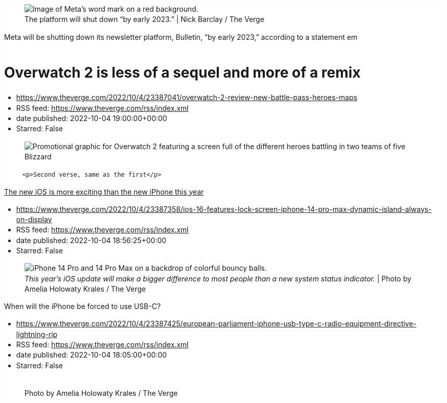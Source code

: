 <figure>
      <img alt="Image of Meta’s word mark on a red background." src="https://cdn.vox-cdn.com/thumbor/2hWIHsmJse4zlJPJ3WzFUzoWHJI=/0x0:2040x1360/1310x873/cdn.vox-cdn.com/uploads/chorus_image/image/71453359/STK043_VRG_Illo_N_Barclay_6_Meta.0.jpg" />
        <figcaption>The platform will shut down “by early 2023.” | Nick Barclay / The Verge</figcaption>
    </figure>

  <p id="H8xnoE">Meta will be shutting down its newsletter platform, Bulletin, “by early 2023,” according to a statement em

# Overwatch 2 is less of a sequel and more of a remix
 - https://www.theverge.com/2022/10/4/23387041/overwatch-2-review-new-battle-pass-heroes-maps
 - RSS feed: https://www.theverge.com/rss/index.xml
 - date published: 2022-10-04 19:00:00+00:00
 - Starred: False

<figure>
      <img alt="Promotional graphic for Overwatch 2 featuring a screen full of the different heroes battling in two teams of five" src="https://cdn.vox-cdn.com/thumbor/iCZCBJoB85OqIsyDmq13aJqobJM=/0x0:1620x1080/1310x873/cdn.vox-cdn.com/uploads/chorus_image/image/71453299/OW2_F2P_TrailerThumbnail_1920x1080.0.png" />
        <figcaption>Blizzard</figcaption>
    </figure>


  		 <p>Second verse, same as the first</p>
  <p>
    <a href="https://www.theverge.com/2022/10/4/23387041/overwatch

# The new iOS is more exciting than the new iPhone this year
 - https://www.theverge.com/2022/10/4/23387358/ios-16-features-lock-screen-iphone-14-pro-max-dynamic-island-always-on-display
 - RSS feed: https://www.theverge.com/rss/index.xml
 - date published: 2022-10-04 18:56:25+00:00
 - Starred: False

<figure>
      <img alt="iPhone 14 Pro and 14 Pro Max on a backdrop of colorful bouncy balls." src="https://cdn.vox-cdn.com/thumbor/bDOHbGi9M68LRwIP7qzZ6fi6mcQ=/0x0:2040x1360/1310x873/cdn.vox-cdn.com/uploads/chorus_image/image/71453270/226270_iPHONE_14_PHO_akrales_0685.0.jpg" />
        <figcaption><em>This year’s iOS update will make a bigger difference to most people than a new system status indicator.</em> | Photo by Amelia Holowaty Krales / The Verge</figcaption>
    </figure>

  <p id="YX1D

# When will the iPhone be forced to use USB-C?
 - https://www.theverge.com/2022/10/4/23387425/european-parliament-iphone-usb-type-c-radio-equipment-directive-lightning-rip
 - RSS feed: https://www.theverge.com/rss/index.xml
 - date published: 2022-10-04 18:05:00+00:00
 - Starred: False

<figure>
      <img alt="" src="https://cdn.vox-cdn.com/thumbor/BgEbNaJg0x2luLlOVkaIgYtlYGw=/0x0:2040x1360/1310x873/cdn.vox-cdn.com/uploads/chorus_image/image/71453037/226270_iPHONE_14_PHO_akrales_0730.5.jpg" />
        <figcaption>Photo by Amelia Holowaty Krales / The Verge</figcaption>
    </figure>
